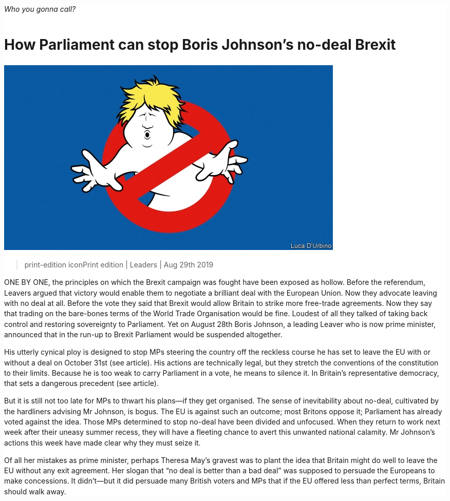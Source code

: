 ###### Who you gonna call?

# How Parliament can stop Boris Johnson’s no-deal Brexit 

![image](images/20190831_LDD001_0.jpg) 

> print-edition iconPrint edition | Leaders | Aug 29th 2019 

ONE BY ONE, the principles on which the Brexit campaign was fought have been exposed as hollow. Before the referendum, Leavers argued that victory would enable them to negotiate a brilliant deal with the European Union. Now they advocate leaving with no deal at all. Before the vote they said that Brexit would allow Britain to strike more free-trade agreements. Now they say that trading on the bare-bones terms of the World Trade Organisation would be fine. Loudest of all they talked of taking back control and restoring sovereignty to Parliament. Yet on August 28th Boris Johnson, a leading Leaver who is now prime minister, announced that in the run-up to Brexit Parliament would be suspended altogether. 

His utterly cynical ploy is designed to stop MPs steering the country off the reckless course he has set to leave the EU with or without a deal on October 31st (see article). His actions are technically legal, but they stretch the conventions of the constitution to their limits. Because he is too weak to carry Parliament in a vote, he means to silence it. In Britain’s representative democracy, that sets a dangerous precedent (see article). 

But it is still not too late for MPs to thwart his plans—if they get organised. The sense of inevitability about no-deal, cultivated by the hardliners advising Mr Johnson, is bogus. The EU is against such an outcome; most Britons oppose it; Parliament has already voted against the idea. Those MPs determined to stop no-deal have been divided and unfocused. When they return to work next week after their uneasy summer recess, they will have a fleeting chance to avert this unwanted national calamity. Mr Johnson’s actions this week have made clear why they must seize it. 

Of all her mistakes as prime minister, perhaps Theresa May’s gravest was to plant the idea that Britain might do well to leave the EU without any exit agreement. Her slogan that “no deal is better than a bad deal” was supposed to persuade the Europeans to make concessions. It didn’t—but it did persuade many British voters and MPs that if the EU offered less than perfect terms, Britain should walk away. 
